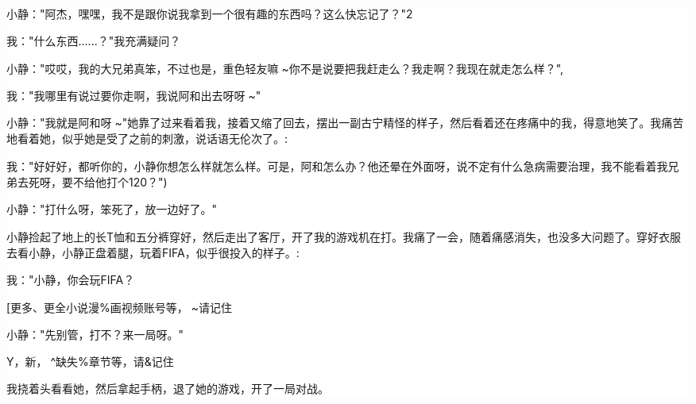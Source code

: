 



小静："阿杰，嘿嘿，我不是跟你说我拿到一个很有趣的东西吗？这么快忘记了？"2





我："什么东西......？"我充满疑问？





小静："哎哎，我的大兄弟真笨，不过也是，重色轻友嘛 ~你不是说要把我赶走么？我走啊？我现在就走怎么样？",







我："我哪里有说过要你走啊，我说阿和出去呀呀 ~"





小静："我就是阿和呀 ~"她靠了过来看着我，接着又缩了回去，摆出一副古宁精怪的样子，然后看着还在疼痛中的我，得意地笑了。我痛苦地看着她，似乎她是受了之前的刺激，说话语无伦次了。:





我："好好好，都听你的，小静你想怎么样就怎么样。可是，阿和怎么办？他还晕在外面呀，说不定有什么急病需要治理，我不能看着我兄弟去死呀，要不给他打个120？")







小静："打什么呀，笨死了，放一边好了。"







小静捡起了地上的长T恤和五分裤穿好，然后走出了客厅，开了我的游戏机在打。我痛了一会，随着痛感消失，也没多大问题了。穿好衣服去看小静，小静正盘着腿，玩着FIFA，似乎很投入的样子。:







我："小静，你会玩FIFA？



 [更多、更全小说漫%画视频账号等， ~请记住



小静："先别管，打不？来一局呀。"



Y，新， ^缺失%章节等，请&记住





我挠着头看看她，然后拿起手柄，退了她的游戏，开了一局对战。


